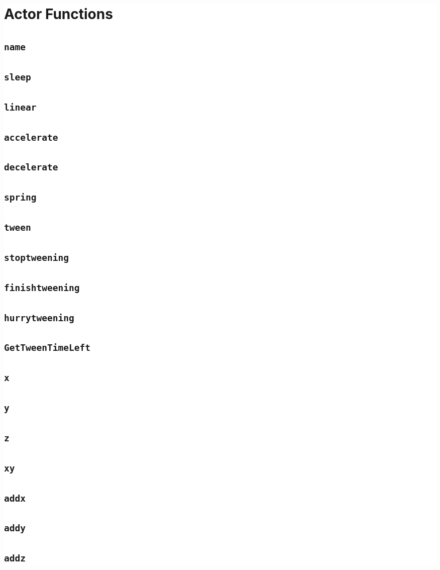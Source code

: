 # Actor Functions


## `name`

## `sleep`

## `linear`

## `accelerate`

## `decelerate`

## `spring`

## `tween`

## `stoptweening`

## `finishtweening`

## `hurrytweening`

## `GetTweenTimeLeft`

## `x`

## `y`

## `z`

## `xy`

## `addx`

## `addy`

## `addz`

